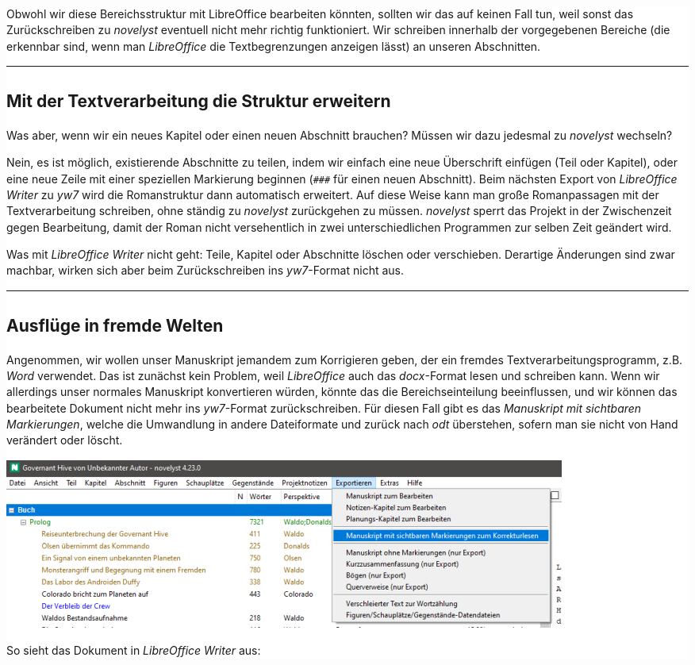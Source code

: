 Obwohl wir diese Bereichsstruktur mit LibreOffice bearbeiten könnten, sollten wir das auf keinen Fall tun, weil sonst das Zurückschreiben zu *novelyst* eventuell nicht mehr richtig funktioniert. Wir schreiben innerhalb der vorgegebenen Bereiche (die erkennbar sind, wenn man *LibreOffice* die Textbegrenzungen anzeigen lässt) an unseren Abschnitten. 

---

## Mit der Textverarbeitung die Struktur erweitern

Was aber, wenn wir ein neues Kapitel oder einen neuen Abschnitt brauchen? Müssen wir dazu jedesmal zu *novelyst* wechseln? 

Nein, es ist möglich, existierende Abschnitte zu teilen, indem wir einfach eine neue Überschrift einfügen (Teil oder Kapitel), oder eine neue Zeile mit einer speziellen Markierung beginnen (`###` für einen neuen Abschnitt). Beim nächsten Export von *LibreOffice Writer* zu *yw7* wird die Romanstruktur dann automatisch erweitert. Auf diese Weise kann man große Romanpassagen mit der Textverarbeitung schreiben, ohne ständig zu *novelyst* zurückgehen zu müssen. *novelyst* sperrt das Projekt in der Zwischenzeit gegen Bearbeitung, damit der Roman nicht versehentlich in zwei unterschiedlichen Programmen zur selben Zeit geändert wird. 

Was mit *LibreOffice Writer* nicht geht: Teile, Kapitel oder Abschnitte löschen oder verschieben. Derartige Änderungen sind zwar machbar, wirken sich aber beim Zurückschreiben ins *yw7*-Format nicht aus. 

---

## Ausflüge in fremde Welten

Angenommen, wir wollen unser Manuskript jemandem zum Korrigieren geben, der ein fremdes Textverarbeitungsprogramm, z.B. *Word* verwendet. Das ist zunächst kein Problem, weil *LibreOffice* auch das *docx*-Format lesen und schreiben kann. Wenn wir allerdings unser normales Manuskript konvertieren würden, könnte das die Bereichseinteilung beeinflussen, und wir können das bearbeitete Dokument nicht mehr ins *yw7*-Format zurückschreiben. Für diesen Fall gibt es das *Manuskript mit sichtbaren Markierungen*, welche die Umwandlung in andere Dateiformate und zurück nach *odt* überstehen, sofern man sie nicht von Hand verändert oder löscht. 

![](https://github.com/peter88213/novelyst/blob/main/docs/Screenshots/w_de_novelyst05.png)

So sieht das Dokument in _LibreOffice Writer_ aus:
